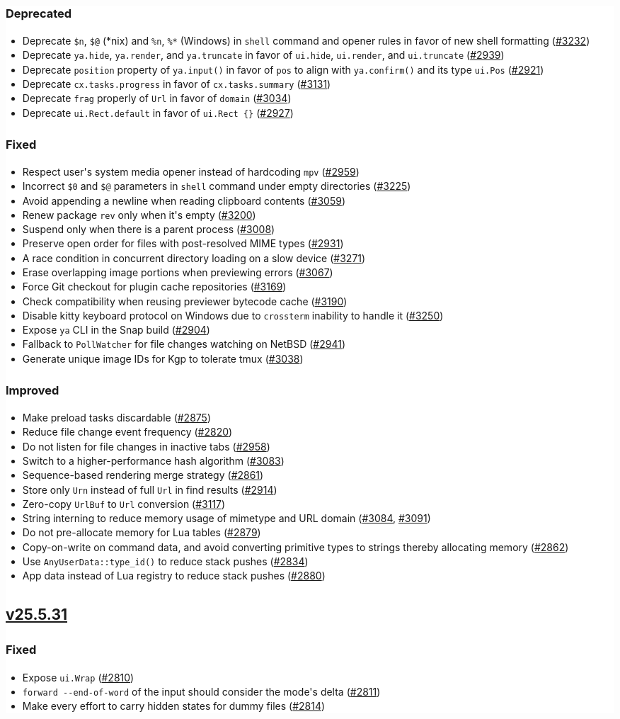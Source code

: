 ### Deprecated

- Deprecate `$n`, `$@` (\*nix) and `%n`, `%*` (Windows) in `shell` command and opener rules in favor of new shell formatting ([#3232])
- Deprecate `ya.hide`, `ya.render`, and `ya.truncate` in favor of `ui.hide`, `ui.render`, and `ui.truncate` ([#2939])
- Deprecate `position` property of `ya.input()` in favor of `pos` to align with `ya.confirm()` and its type `ui.Pos` ([#2921])
- Deprecate `cx.tasks.progress` in favor of `cx.tasks.summary` ([#3131])
- Deprecate `frag` properly of `Url` in favor of `domain` ([#3034])
- Deprecate `ui.Rect.default` in favor of `ui.Rect {}` ([#2927])

### Fixed

- Respect user's system media opener instead of hardcoding `mpv` ([#2959])
- Incorrect `$0` and `$@` parameters in `shell` command under empty directories ([#3225])
- Avoid appending a newline when reading clipboard contents ([#3059])
- Renew package `rev` only when it's empty ([#3200])
- Suspend only when there is a parent process ([#3008])
- Preserve open order for files with post-resolved MIME types ([#2931])
- A race condition in concurrent directory loading on a slow device ([#3271])
- Erase overlapping image portions when previewing errors ([#3067])
- Force Git checkout for plugin cache repositories ([#3169])
- Check compatibility when reusing previewer bytecode cache ([#3190])
- Disable kitty keyboard protocol on Windows due to `crossterm` inability to handle it ([#3250])
- Expose `ya` CLI in the Snap build ([#2904])
- Fallback to `PollWatcher` for file changes watching on NetBSD ([#2941])
- Generate unique image IDs for Kgp to tolerate tmux ([#3038])

### Improved

- Make preload tasks discardable ([#2875])
- Reduce file change event frequency ([#2820])
- Do not listen for file changes in inactive tabs ([#2958])
- Switch to a higher-performance hash algorithm ([#3083])
- Sequence-based rendering merge strategy ([#2861])
- Store only `Urn` instead of full `Url` in find results ([#2914])
- Zero-copy `UrlBuf` to `Url` conversion ([#3117])
- String interning to reduce memory usage of mimetype and URL domain ([#3084], [#3091])
- Do not pre-allocate memory for Lua tables ([#2879])
- Copy-on-write on command data, and avoid converting primitive types to strings thereby allocating memory ([#2862])
- Use `AnyUserData::type_id()` to reduce stack pushes ([#2834])
- App data instead of Lua registry to reduce stack pushes ([#2880])

## [v25.5.31]

### Fixed

- Expose `ui.Wrap` ([#2810])
- `forward --end-of-word` of the input should consider the mode's delta ([#2811])
- Make every effort to carry hidden states for dummy files ([#2814])


[Unreleased]: https://github.com/sxyazi/yazi/compare/shipped...HEAD
[v0.1.0]: https://github.com/sxyazi/yazi/releases/tag/v0.1.0
[v0.1.1]: https://github.com/sxyazi/yazi/compare/v0.1.0...v0.1.1
[v0.1.2]: https://github.com/sxyazi/yazi/compare/v0.1.1...v0.1.2
[v0.1.3]: https://github.com/sxyazi/yazi/compare/v0.1.2...v0.1.3
[v0.1.4]: https://github.com/sxyazi/yazi/compare/v0.1.3...v0.1.4
[v0.1.5]: https://github.com/sxyazi/yazi/compare/v0.1.4...v0.1.5
[v0.2.0]: https://github.com/sxyazi/yazi/compare/v0.1.5...v0.2.0
[v0.2.1]: https://github.com/sxyazi/yazi/compare/v0.2.0...v0.2.1
[v0.2.2]: https://github.com/sxyazi/yazi/compare/v0.2.1...v0.2.2
[v0.2.3]: https://github.com/sxyazi/yazi/compare/v0.2.2...v0.2.3
[v0.2.4]: https://github.com/sxyazi/yazi/compare/v0.2.3...v0.2.4
[v0.2.5]: https://github.com/sxyazi/yazi/compare/v0.2.4...v0.2.5
[v0.3.0]: https://github.com/sxyazi/yazi/compare/v0.2.5...v0.3.0
[v0.3.1]: https://github.com/sxyazi/yazi/compare/v0.3.0...v0.3.1
[v0.3.2]: https://github.com/sxyazi/yazi/compare/v0.3.1...v0.3.2
[v0.3.3]: https://github.com/sxyazi/yazi/compare/v0.3.2...v0.3.3
[v0.4.0]: https://github.com/sxyazi/yazi/compare/v0.3.3...v0.4.0
[v0.4.1]: https://github.com/sxyazi/yazi/compare/v0.4.0...v0.4.1
[v0.4.2]: https://github.com/sxyazi/yazi/compare/v0.4.1...v0.4.2
[v25.2.7]: https://github.com/sxyazi/yazi/compare/v0.4.2...v25.2.7
[v25.2.11]: https://github.com/sxyazi/yazi/compare/v25.2.7...v25.2.11
[v25.2.26]: https://github.com/sxyazi/yazi/compare/v25.2.11...v25.2.26
[v25.3.2]: https://github.com/sxyazi/yazi/compare/v25.2.26...v25.3.2
[v25.4.8]: https://github.com/sxyazi/yazi/compare/v25.3.2...v25.4.8
[v25.5.28]: https://github.com/sxyazi/yazi/compare/v25.4.8...v25.5.28
[v25.5.31]: https://github.com/sxyazi/yazi/compare/v25.5.28...v25.5.31
[#4]: https://github.com/sxyazi/yazi/pull/4
[#5]: https://github.com/sxyazi/yazi/pull/5
[#6]: https://github.com/sxyazi/yazi/pull/6
[#7]: https://github.com/sxyazi/yazi/pull/7
[#9]: https://github.com/sxyazi/yazi/pull/9
[#10]: https://github.com/sxyazi/yazi/pull/10
[#11]: https://github.com/sxyazi/yazi/pull/11
[#12]: https://github.com/sxyazi/yazi/pull/12
[#14]: https://github.com/sxyazi/yazi/pull/14
[#17]: https://github.com/sxyazi/yazi/pull/17
[#18]: https://github.com/sxyazi/yazi/pull/18
[#20]: https://github.com/sxyazi/yazi/pull/20
[#22]: https://github.com/sxyazi/yazi/pull/22
[#23]: https://github.com/sxyazi/yazi/pull/23
[#24]: https://github.com/sxyazi/yazi/pull/24
[#28]: https://github.com/sxyazi/yazi/pull/28
[#30]: https://github.com/sxyazi/yazi/pull/30
[#31]: https://github.com/sxyazi/yazi/pull/31
[#40]: https://github.com/sxyazi/yazi/pull/40
[#41]: https://github.com/sxyazi/yazi/pull/41
[#43]: https://github.com/sxyazi/yazi/pull/43
[#47]: https://github.com/sxyazi/yazi/pull/47
[#48]: https://github.com/sxyazi/yazi/pull/48
[#49]: https://github.com/sxyazi/yazi/pull/49
[#50]: https://github.com/sxyazi/yazi/pull/50
[#53]: https://github.com/sxyazi/yazi/pull/53
[#54]: https://github.com/sxyazi/yazi/pull/54
[#55]: https://github.com/sxyazi/yazi/pull/55
[#65]: https://github.com/sxyazi/yazi/pull/65
[#67]: https://github.com/sxyazi/yazi/pull/67
[#69]: https://github.com/sxyazi/yazi/pull/69
[#72]: https://github.com/sxyazi/yazi/pull/72
[#73]: https://github.com/sxyazi/yazi/pull/73
[#74]: https://github.com/sxyazi/yazi/pull/74
[#75]: https://github.com/sxyazi/yazi/pull/75
[#76]: https://github.com/sxyazi/yazi/pull/76
[#77]: https://github.com/sxyazi/yazi/pull/77
[#78]: https://github.com/sxyazi/yazi/pull/78
[#82]: https://github.com/sxyazi/yazi/pull/82
[#86]: https://github.com/sxyazi/yazi/pull/86
[#91]: https://github.com/sxyazi/yazi/pull/91
[#93]: https://github.com/sxyazi/yazi/pull/93
[#96]: https://github.com/sxyazi/yazi/pull/96
[#97]: https://github.com/sxyazi/yazi/pull/97
[#99]: https://github.com/sxyazi/yazi/pull/99
[#100]: https://github.com/sxyazi/yazi/pull/100
[#104]: https://github.com/sxyazi/yazi/pull/104
[#117]: https://github.com/sxyazi/yazi/pull/117
[#120]: https://github.com/sxyazi/yazi/pull/120
[#121]: https://github.com/sxyazi/yazi/pull/121
[#124]: https://github.com/sxyazi/yazi/pull/124
[#127]: https://github.com/sxyazi/yazi/pull/127
[#128]: https://github.com/sxyazi/yazi/pull/128
[#131]: https://github.com/sxyazi/yazi/pull/131
[#147]: https://github.com/sxyazi/yazi/pull/147
[#151]: https://github.com/sxyazi/yazi/pull/151
[#152]: https://github.com/sxyazi/yazi/pull/152
[#154]: https://github.com/sxyazi/yazi/pull/154
[#155]: https://github.com/sxyazi/yazi/pull/155
[#156]: https://github.com/sxyazi/yazi/pull/156
[#160]: https://github.com/sxyazi/yazi/pull/160
[#161]: https://github.com/sxyazi/yazi/pull/161
[#167]: https://github.com/sxyazi/yazi/pull/167
[#169]: https://github.com/sxyazi/yazi/pull/169
[#174]: https://github.com/sxyazi/yazi/pull/174
[#178]: https://github.com/sxyazi/yazi/pull/178
[#179]: https://github.com/sxyazi/yazi/pull/179
[#205]: https://github.com/sxyazi/yazi/pull/205
[#208]: https://github.com/sxyazi/yazi/pull/208
[#209]: https://github.com/sxyazi/yazi/pull/209
[#211]: https://github.com/sxyazi/yazi/pull/211
[#213]: https://github.com/sxyazi/yazi/pull/213
[#216]: https://github.com/sxyazi/yazi/pull/216
[#240]: https://github.com/sxyazi/yazi/pull/240
[#241]: https://github.com/sxyazi/yazi/pull/241
[#245]: https://github.com/sxyazi/yazi/pull/245
[#250]: https://github.com/sxyazi/yazi/pull/250
[#251]: https://github.com/sxyazi/yazi/pull/251
[#278]: https://github.com/sxyazi/yazi/pull/278
[#289]: https://github.com/sxyazi/yazi/pull/289
[#290]: https://github.com/sxyazi/yazi/pull/290
[#291]: https://github.com/sxyazi/yazi/pull/291
[#309]: https://github.com/sxyazi/yazi/pull/309
[#312]: https://github.com/sxyazi/yazi/pull/312
[#313]: https://github.com/sxyazi/yazi/pull/313
[#315]: https://github.com/sxyazi/yazi/pull/315
[#320]: https://github.com/sxyazi/yazi/pull/320
[#324]: https://github.com/sxyazi/yazi/pull/324
[#329]: https://github.com/sxyazi/yazi/pull/329
[#341]: https://github.com/sxyazi/yazi/pull/341
[#342]: https://github.com/sxyazi/yazi/pull/342
[#345]: https://github.com/sxyazi/yazi/pull/345
[#349]: https://github.com/sxyazi/yazi/pull/349
[#352]: https://github.com/sxyazi/yazi/pull/352
[#353]: https://github.com/sxyazi/yazi/pull/353
[#357]: https://github.com/sxyazi/yazi/pull/357
[#358]: https://github.com/sxyazi/yazi/pull/358
[#360]: https://github.com/sxyazi/yazi/pull/360
[#361]: https://github.com/sxyazi/yazi/pull/361
[#365]: https://github.com/sxyazi/yazi/pull/365
[#369]: https://github.com/sxyazi/yazi/pull/369
[#375]: https://github.com/sxyazi/yazi/pull/375
[#376]: https://github.com/sxyazi/yazi/pull/376
[#382]: https://github.com/sxyazi/yazi/pull/382
[#386]: https://github.com/sxyazi/yazi/pull/386
[#401]: https://github.com/sxyazi/yazi/pull/401
[#405]: https://github.com/sxyazi/yazi/pull/405
[#430]: https://github.com/sxyazi/yazi/pull/430
[#436]: https://github.com/sxyazi/yazi/pull/436
[#447]: https://github.com/sxyazi/yazi/pull/447
[#454]: https://github.com/sxyazi/yazi/pull/454
[#462]: https://github.com/sxyazi/yazi/pull/462
[#467]: https://github.com/sxyazi/yazi/pull/467
[#468]: https://github.com/sxyazi/yazi/pull/468
[#469]: https://github.com/sxyazi/yazi/pull/469
[#488]: https://github.com/sxyazi/yazi/pull/488
[#503]: https://github.com/sxyazi/yazi/pull/503
[#509]: https://github.com/sxyazi/yazi/pull/509
[#510]: https://github.com/sxyazi/yazi/pull/510
[#513]: https://github.com/sxyazi/yazi/pull/513
[#514]: https://github.com/sxyazi/yazi/pull/514
[#519]: https://github.com/sxyazi/yazi/pull/519
[#529]: https://github.com/sxyazi/yazi/pull/529
[#531]: https://github.com/sxyazi/yazi/pull/531
[#534]: https://github.com/sxyazi/yazi/pull/534
[#543]: https://github.com/sxyazi/yazi/pull/543
[#546]: https://github.com/sxyazi/yazi/pull/546
[#550]: https://github.com/sxyazi/yazi/pull/550
[#556]: https://github.com/sxyazi/yazi/pull/556
[#558]: https://github.com/sxyazi/yazi/pull/558
[#561]: https://github.com/sxyazi/yazi/pull/561
[#565]: https://github.com/sxyazi/yazi/pull/565
[#569]: https://github.com/sxyazi/yazi/pull/569
[#571]: https://github.com/sxyazi/yazi/pull/571
[#575]: https://github.com/sxyazi/yazi/pull/575
[#576]: https://github.com/sxyazi/yazi/pull/576
[#581]: https://github.com/sxyazi/yazi/pull/581
[#585]: https://github.com/sxyazi/yazi/pull/585
[#586]: https://github.com/sxyazi/yazi/pull/586
[#587]: https://github.com/sxyazi/yazi/pull/587
[#590]: https://github.com/sxyazi/yazi/pull/590
[#599]: https://github.com/sxyazi/yazi/pull/599
[#600]: https://github.com/sxyazi/yazi/pull/600
[#607]: https://github.com/sxyazi/yazi/pull/607
[#617]: https://github.com/sxyazi/yazi/pull/617
[#628]: https://github.com/sxyazi/yazi/pull/628
[#632]: https://github.com/sxyazi/yazi/pull/632
[#643]: https://github.com/sxyazi/yazi/pull/643
[#644]: https://github.com/sxyazi/yazi/pull/644
[#646]: https://github.com/sxyazi/yazi/pull/646
[#649]: https://github.com/sxyazi/yazi/pull/649
[#659]: https://github.com/sxyazi/yazi/pull/659
[#662]: https://github.com/sxyazi/yazi/pull/662
[#665]: https://github.com/sxyazi/yazi/pull/665
[#670]: https://github.com/sxyazi/yazi/pull/670
[#674]: https://github.com/sxyazi/yazi/pull/674
[#679]: https://github.com/sxyazi/yazi/pull/679
[#683]: https://github.com/sxyazi/yazi/pull/683
[#687]: https://github.com/sxyazi/yazi/pull/687
[#689]: https://github.com/sxyazi/yazi/pull/689
[#693]: https://github.com/sxyazi/yazi/pull/693
[#710]: https://github.com/sxyazi/yazi/pull/710
[#721]: https://github.com/sxyazi/yazi/pull/721
[#738]: https://github.com/sxyazi/yazi/pull/738
[#749]: https://github.com/sxyazi/yazi/pull/749
[#751]: https://github.com/sxyazi/yazi/pull/751
[#752]: https://github.com/sxyazi/yazi/pull/752
[#753]: https://github.com/sxyazi/yazi/pull/753
[#754]: https://github.com/sxyazi/yazi/pull/754
[#759]: https://github.com/sxyazi/yazi/pull/759
[#762]: https://github.com/sxyazi/yazi/pull/762
[#763]: https://github.com/sxyazi/yazi/pull/763
[#775]: https://github.com/sxyazi/yazi/pull/775
[#779]: https://github.com/sxyazi/yazi/pull/779
[#780]: https://github.com/sxyazi/yazi/pull/780
[#786]: https://github.com/sxyazi/yazi/pull/786
[#788]: https://github.com/sxyazi/yazi/pull/788
[#792]: https://github.com/sxyazi/yazi/pull/792
[#794]: https://github.com/sxyazi/yazi/pull/794
[#799]: https://github.com/sxyazi/yazi/pull/799
[#812]: https://github.com/sxyazi/yazi/pull/812
[#824]: https://github.com/sxyazi/yazi/pull/824
[#826]: https://github.com/sxyazi/yazi/pull/826
[#835]: https://github.com/sxyazi/yazi/pull/835
[#837]: https://github.com/sxyazi/yazi/pull/837
[#843]: https://github.com/sxyazi/yazi/pull/843
[#846]: https://github.com/sxyazi/yazi/pull/846
[#849]: https://github.com/sxyazi/yazi/pull/849
[#853]: https://github.com/sxyazi/yazi/pull/853
[#855]: https://github.com/sxyazi/yazi/pull/855
[#861]: https://github.com/sxyazi/yazi/pull/861
[#867]: https://github.com/sxyazi/yazi/pull/867
[#868]: https://github.com/sxyazi/yazi/pull/868
[#871]: https://github.com/sxyazi/yazi/pull/871
[#877]: https://github.com/sxyazi/yazi/pull/877
[#879]: https://github.com/sxyazi/yazi/pull/879
[#880]: https://github.com/sxyazi/yazi/pull/880
[#881]: https://github.com/sxyazi/yazi/pull/881
[#884]: https://github.com/sxyazi/yazi/pull/884
[#887]: https://github.com/sxyazi/yazi/pull/887
[#895]: https://github.com/sxyazi/yazi/pull/895
[#900]: https://github.com/sxyazi/yazi/pull/900
[#908]: https://github.com/sxyazi/yazi/pull/908
[#909]: https://github.com/sxyazi/yazi/pull/909
[#910]: https://github.com/sxyazi/yazi/pull/910
[#913]: https://github.com/sxyazi/yazi/pull/913
[#917]: https://github.com/sxyazi/yazi/pull/917
[#920]: https://github.com/sxyazi/yazi/pull/920
[#925]: https://github.com/sxyazi/yazi/pull/925
[#926]: https://github.com/sxyazi/yazi/pull/926
[#928]: https://github.com/sxyazi/yazi/pull/928
[#931]: https://github.com/sxyazi/yazi/pull/931
[#933]: https://github.com/sxyazi/yazi/pull/933
[#937]: https://github.com/sxyazi/yazi/pull/937
[#940]: https://github.com/sxyazi/yazi/pull/940
[#944]: https://github.com/sxyazi/yazi/pull/944
[#948]: https://github.com/sxyazi/yazi/pull/948
[#958]: https://github.com/sxyazi/yazi/pull/958
[#975]: https://github.com/sxyazi/yazi/pull/975
[#977]: https://github.com/sxyazi/yazi/pull/977
[#980]: https://github.com/sxyazi/yazi/pull/980
[#985]: https://github.com/sxyazi/yazi/pull/985
[#997]: https://github.com/sxyazi/yazi/pull/997
[#1003]: https://github.com/sxyazi/yazi/pull/1003
[#1004]: https://github.com/sxyazi/yazi/pull/1004
[#1005]: https://github.com/sxyazi/yazi/pull/1005
[#1025]: https://github.com/sxyazi/yazi/pull/1025
[#1033]: https://github.com/sxyazi/yazi/pull/1033
[#1038]: https://github.com/sxyazi/yazi/pull/1038
[#1048]: https://github.com/sxyazi/yazi/pull/1048
[#1050]: https://github.com/sxyazi/yazi/pull/1050
[#1053]: https://github.com/sxyazi/yazi/pull/1053
[#1069]: https://github.com/sxyazi/yazi/pull/1069
[#1070]: https://github.com/sxyazi/yazi/pull/1070
[#1081]: https://github.com/sxyazi/yazi/pull/1081
[#1082]: https://github.com/sxyazi/yazi/pull/1082
[#1086]: https://github.com/sxyazi/yazi/pull/1086
[#1094]: https://github.com/sxyazi/yazi/pull/1094
[#1110]: https://github.com/sxyazi/yazi/pull/1110
[#1111]: https://github.com/sxyazi/yazi/pull/1111
[#1139]: https://github.com/sxyazi/yazi/pull/1139
[#1151]: https://github.com/sxyazi/yazi/pull/1151
[#1159]: https://github.com/sxyazi/yazi/pull/1159
[#1167]: https://github.com/sxyazi/yazi/pull/1167
[#1169]: https://github.com/sxyazi/yazi/pull/1169
[#1185]: https://github.com/sxyazi/yazi/pull/1185
[#1220]: https://github.com/sxyazi/yazi/pull/1220
[#1227]: https://github.com/sxyazi/yazi/pull/1227
[#1232]: https://github.com/sxyazi/yazi/pull/1232
[#1238]: https://github.com/sxyazi/yazi/pull/1238
[#1241]: https://github.com/sxyazi/yazi/pull/1241
[#1249]: https://github.com/sxyazi/yazi/pull/1249
[#1268]: https://github.com/sxyazi/yazi/pull/1268
[#1270]: https://github.com/sxyazi/yazi/pull/1270
[#1291]: https://github.com/sxyazi/yazi/pull/1291
[#1295]: https://github.com/sxyazi/yazi/pull/1295
[#1305]: https://github.com/sxyazi/yazi/pull/1305
[#1321]: https://github.com/sxyazi/yazi/pull/1321
[#1361]: https://github.com/sxyazi/yazi/pull/1361
[#1395]: https://github.com/sxyazi/yazi/pull/1395
[#1412]: https://github.com/sxyazi/yazi/pull/1412
[#1422]: https://github.com/sxyazi/yazi/pull/1422
[#1428]: https://github.com/sxyazi/yazi/pull/1428
[#1431]: https://github.com/sxyazi/yazi/pull/1431
[#1434]: https://github.com/sxyazi/yazi/pull/1434
[#1439]: https://github.com/sxyazi/yazi/pull/1439
[#1443]: https://github.com/sxyazi/yazi/pull/1443
[#1446]: https://github.com/sxyazi/yazi/pull/1446
[#1448]: https://github.com/sxyazi/yazi/pull/1448
[#1451]: https://github.com/sxyazi/yazi/pull/1451
[#1461]: https://github.com/sxyazi/yazi/pull/1461
[#1464]: https://github.com/sxyazi/yazi/pull/1464
[#1467]: https://github.com/sxyazi/yazi/pull/1467
[#1468]: https://github.com/sxyazi/yazi/pull/1468
[#1473]: https://github.com/sxyazi/yazi/pull/1473
[#1474]: https://github.com/sxyazi/yazi/pull/1474
[#1482]: https://github.com/sxyazi/yazi/pull/1482
[#1497]: https://github.com/sxyazi/yazi/pull/1497
[#1500]: https://github.com/sxyazi/yazi/pull/1500
[#1505]: https://github.com/sxyazi/yazi/pull/1505
[#1512]: https://github.com/sxyazi/yazi/pull/1512
[#1528]: https://github.com/sxyazi/yazi/pull/1528
[#1541]: https://github.com/sxyazi/yazi/pull/1541
[#1542]: https://github.com/sxyazi/yazi/pull/1542
[#1550]: https://github.com/sxyazi/yazi/pull/1550
[#1551]: https://github.com/sxyazi/yazi/pull/1551
[#1556]: https://github.com/sxyazi/yazi/pull/1556
[#1562]: https://github.com/sxyazi/yazi/pull/1562
[#1566]: https://github.com/sxyazi/yazi/pull/1566
[#1568]: https://github.com/sxyazi/yazi/pull/1568
[#1574]: https://github.com/sxyazi/yazi/pull/1574
[#1583]: https://github.com/sxyazi/yazi/pull/1583
[#1588]: https://github.com/sxyazi/yazi/pull/1588
[#1590]: https://github.com/sxyazi/yazi/pull/1590
[#1591]: https://github.com/sxyazi/yazi/pull/1591
[#1605]: https://github.com/sxyazi/yazi/pull/1605
[#1614]: https://github.com/sxyazi/yazi/pull/1614
[#1622]: https://github.com/sxyazi/yazi/pull/1622
[#1639]: https://github.com/sxyazi/yazi/pull/1639
[#1648]: https://github.com/sxyazi/yazi/pull/1648
[#1650]: https://github.com/sxyazi/yazi/pull/1650
[#1652]: https://github.com/sxyazi/yazi/pull/1652
[#1666]: https://github.com/sxyazi/yazi/pull/1666
[#1667]: https://github.com/sxyazi/yazi/pull/1667
[#1680]: https://github.com/sxyazi/yazi/pull/1680
[#1682]: https://github.com/sxyazi/yazi/pull/1682
[#1689]: https://github.com/sxyazi/yazi/pull/1689
[#1695]: https://github.com/sxyazi/yazi/pull/1695
[#1704]: https://github.com/sxyazi/yazi/pull/1704
[#1737]: https://github.com/sxyazi/yazi/pull/1737
[#1745]: https://github.com/sxyazi/yazi/pull/1745
[#1761]: https://github.com/sxyazi/yazi/pull/1761
[#1762]: https://github.com/sxyazi/yazi/pull/1762
[#1772]: https://github.com/sxyazi/yazi/pull/1772
[#1773]: https://github.com/sxyazi/yazi/pull/1773
[#1776]: https://github.com/sxyazi/yazi/pull/1776
[#1782]: https://github.com/sxyazi/yazi/pull/1782
[#1784]: https://github.com/sxyazi/yazi/pull/1784
[#1789]: https://github.com/sxyazi/yazi/pull/1789
[#1792]: https://github.com/sxyazi/yazi/pull/1792
[#1801]: https://github.com/sxyazi/yazi/pull/1801
[#1802]: https://github.com/sxyazi/yazi/pull/1802
[#1807]: https://github.com/sxyazi/yazi/pull/1807
[#1808]: https://github.com/sxyazi/yazi/pull/1808
[#1816]: https://github.com/sxyazi/yazi/pull/1816
[#1832]: https://github.com/sxyazi/yazi/pull/1832
[#1833]: https://github.com/sxyazi/yazi/pull/1833
[#1846]: https://github.com/sxyazi/yazi/pull/1846
[#1849]: https://github.com/sxyazi/yazi/pull/1849
[#1863]: https://github.com/sxyazi/yazi/pull/1863
[#1877]: https://github.com/sxyazi/yazi/pull/1877
[#1882]: https://github.com/sxyazi/yazi/pull/1882
[#1884]: https://github.com/sxyazi/yazi/pull/1884
[#1891]: https://github.com/sxyazi/yazi/pull/1891
[#1903]: https://github.com/sxyazi/yazi/pull/1903
[#1926]: https://github.com/sxyazi/yazi/pull/1926
[#1927]: https://github.com/sxyazi/yazi/pull/1927
[#1928]: https://github.com/sxyazi/yazi/pull/1928
[#1939]: https://github.com/sxyazi/yazi/pull/1939
[#1945]: https://github.com/sxyazi/yazi/pull/1945
[#1946]: https://github.com/sxyazi/yazi/pull/1946
[#1953]: https://github.com/sxyazi/yazi/pull/1953
[#1962]: https://github.com/sxyazi/yazi/pull/1962
[#1966]: https://github.com/sxyazi/yazi/pull/1966
[#1973]: https://github.com/sxyazi/yazi/pull/1973
[#1979]: https://github.com/sxyazi/yazi/pull/1979
[#1980]: https://github.com/sxyazi/yazi/pull/1980
[#1982]: https://github.com/sxyazi/yazi/pull/1982
[#1984]: https://github.com/sxyazi/yazi/pull/1984
[#1995]: https://github.com/sxyazi/yazi/pull/1995
[#2002]: https://github.com/sxyazi/yazi/pull/2002
[#2003]: https://github.com/sxyazi/yazi/pull/2003
[#2004]: https://github.com/sxyazi/yazi/pull/2004
[#2006]: https://github.com/sxyazi/yazi/pull/2006
[#2014]: https://github.com/sxyazi/yazi/pull/2014
[#2017]: https://github.com/sxyazi/yazi/pull/2017
[#2020]: https://github.com/sxyazi/yazi/pull/2020
[#2025]: https://github.com/sxyazi/yazi/pull/2025
[#2030]: https://github.com/sxyazi/yazi/pull/2030
[#2041]: https://github.com/sxyazi/yazi/pull/2041
[#2043]: https://github.com/sxyazi/yazi/pull/2043
[#2052]: https://github.com/sxyazi/yazi/pull/2052
[#2058]: https://github.com/sxyazi/yazi/pull/2058
[#2060]: https://github.com/sxyazi/yazi/pull/2060
[#2064]: https://github.com/sxyazi/yazi/pull/2064
[#2068]: https://github.com/sxyazi/yazi/pull/2068
[#2071]: https://github.com/sxyazi/yazi/pull/2071
[#2072]: https://github.com/sxyazi/yazi/pull/2072
[#2077]: https://github.com/sxyazi/yazi/pull/2077
[#2093]: https://github.com/sxyazi/yazi/pull/2093
[#2095]: https://github.com/sxyazi/yazi/pull/2095
[#2105]: https://github.com/sxyazi/yazi/pull/2105
[#2110]: https://github.com/sxyazi/yazi/pull/2110
[#2122]: https://github.com/sxyazi/yazi/pull/2122
[#2132]: https://github.com/sxyazi/yazi/pull/2132
[#2143]: https://github.com/sxyazi/yazi/pull/2143
[#2149]: https://github.com/sxyazi/yazi/pull/2149
[#2168]: https://github.com/sxyazi/yazi/pull/2168
[#2173]: https://github.com/sxyazi/yazi/pull/2173
[#2181]: https://github.com/sxyazi/yazi/pull/2181
[#2185]: https://github.com/sxyazi/yazi/pull/2185
[#2186]: https://github.com/sxyazi/yazi/pull/2186
[#2188]: https://github.com/sxyazi/yazi/pull/2188
[#2199]: https://github.com/sxyazi/yazi/pull/2199
[#2205]: https://github.com/sxyazi/yazi/pull/2205
[#2210]: https://github.com/sxyazi/yazi/pull/2210
[#2224]: https://github.com/sxyazi/yazi/pull/2224
[#2233]: https://github.com/sxyazi/yazi/pull/2233
[#2234]: https://github.com/sxyazi/yazi/pull/2234
[#2242]: https://github.com/sxyazi/yazi/pull/2242
[#2245]: https://github.com/sxyazi/yazi/pull/2245
[#2247]: https://github.com/sxyazi/yazi/pull/2247
[#2253]: https://github.com/sxyazi/yazi/pull/2253
[#2257]: https://github.com/sxyazi/yazi/pull/2257
[#2290]: https://github.com/sxyazi/yazi/pull/2290
[#2294]: https://github.com/sxyazi/yazi/pull/2294
[#2298]: https://github.com/sxyazi/yazi/pull/2298
[#2299]: https://github.com/sxyazi/yazi/pull/2299
[#2310]: https://github.com/sxyazi/yazi/pull/2310
[#2313]: https://github.com/sxyazi/yazi/pull/2313
[#2314]: https://github.com/sxyazi/yazi/pull/2314
[#2319]: https://github.com/sxyazi/yazi/pull/2319
[#2321]: https://github.com/sxyazi/yazi/pull/2321
[#2326]: https://github.com/sxyazi/yazi/pull/2326
[#2327]: https://github.com/sxyazi/yazi/pull/2327
[#2331]: https://github.com/sxyazi/yazi/pull/2331
[#2337]: https://github.com/sxyazi/yazi/pull/2337
[#2343]: https://github.com/sxyazi/yazi/pull/2343
[#2355]: https://github.com/sxyazi/yazi/pull/2355
[#2366]: https://github.com/sxyazi/yazi/pull/2366
[#2383]: https://github.com/sxyazi/yazi/pull/2383
[#2389]: https://github.com/sxyazi/yazi/pull/2389
[#2391]: https://github.com/sxyazi/yazi/pull/2391
[#2392]: https://github.com/sxyazi/yazi/pull/2392
[#2393]: https://github.com/sxyazi/yazi/pull/2393
[#2397]: https://github.com/sxyazi/yazi/pull/2397
[#2399]: https://github.com/sxyazi/yazi/pull/2399
[#2403]: https://github.com/sxyazi/yazi/pull/2403
[#2405]: https://github.com/sxyazi/yazi/pull/2405
[#2413]: https://github.com/sxyazi/yazi/pull/2413
[#2418]: https://github.com/sxyazi/yazi/pull/2418
[#2425]: https://github.com/sxyazi/yazi/pull/2425
[#2427]: https://github.com/sxyazi/yazi/pull/2427
[#2431]: https://github.com/sxyazi/yazi/pull/2431
[#2439]: https://github.com/sxyazi/yazi/pull/2439
[#2442]: https://github.com/sxyazi/yazi/pull/2442
[#2444]: https://github.com/sxyazi/yazi/pull/2444
[#2449]: https://github.com/sxyazi/yazi/pull/2449
[#2452]: https://github.com/sxyazi/yazi/pull/2452
[#2456]: https://github.com/sxyazi/yazi/pull/2456
[#2458]: https://github.com/sxyazi/yazi/pull/2458
[#2461]: https://github.com/sxyazi/yazi/pull/2461
[#2471]: https://github.com/sxyazi/yazi/pull/2471
[#2476]: https://github.com/sxyazi/yazi/pull/2476
[#2485]: https://github.com/sxyazi/yazi/pull/2485
[#2487]: https://github.com/sxyazi/yazi/pull/2487
[#2490]: https://github.com/sxyazi/yazi/pull/2490
[#2492]: https://github.com/sxyazi/yazi/pull/2492
[#2494]: https://github.com/sxyazi/yazi/pull/2494
[#2503]: https://github.com/sxyazi/yazi/pull/2503
[#2508]: https://github.com/sxyazi/yazi/pull/2508
[#2522]: https://github.com/sxyazi/yazi/pull/2522
[#2526]: https://github.com/sxyazi/yazi/pull/2526
[#2527]: https://github.com/sxyazi/yazi/pull/2527
[#2530]: https://github.com/sxyazi/yazi/pull/2530
[#2533]: https://github.com/sxyazi/yazi/pull/2533
[#2540]: https://github.com/sxyazi/yazi/pull/2540
[#2543]: https://github.com/sxyazi/yazi/pull/2543
[#2546]: https://github.com/sxyazi/yazi/pull/2546
[#2553]: https://github.com/sxyazi/yazi/pull/2553
[#2560]: https://github.com/sxyazi/yazi/pull/2560
[#2572]: https://github.com/sxyazi/yazi/pull/2572
[#2574]: https://github.com/sxyazi/yazi/pull/2574
[#2578]: https://github.com/sxyazi/yazi/pull/2578
[#2581]: https://github.com/sxyazi/yazi/pull/2581
[#2589]: https://github.com/sxyazi/yazi/pull/2589
[#2594]: https://github.com/sxyazi/yazi/pull/2594
[#2602]: https://github.com/sxyazi/yazi/pull/2602
[#2609]: https://github.com/sxyazi/yazi/pull/2609
[#2636]: https://github.com/sxyazi/yazi/pull/2636
[#2640]: https://github.com/sxyazi/yazi/pull/2640
[#2653]: https://github.com/sxyazi/yazi/pull/2653
[#2657]: https://github.com/sxyazi/yazi/pull/2657
[#2664]: https://github.com/sxyazi/yazi/pull/2664
[#2675]: https://github.com/sxyazi/yazi/pull/2675
[#2678]: https://github.com/sxyazi/yazi/pull/2678
[#2683]: https://github.com/sxyazi/yazi/pull/2683
[#2691]: https://github.com/sxyazi/yazi/pull/2691
[#2695]: https://github.com/sxyazi/yazi/pull/2695
[#2696]: https://github.com/sxyazi/yazi/pull/2696
[#2697]: https://github.com/sxyazi/yazi/pull/2697
[#2700]: https://github.com/sxyazi/yazi/pull/2700
[#2706]: https://github.com/sxyazi/yazi/pull/2706
[#2707]: https://github.com/sxyazi/yazi/pull/2707
[#2709]: https://github.com/sxyazi/yazi/pull/2709
[#2723]: https://github.com/sxyazi/yazi/pull/2723
[#2734]: https://github.com/sxyazi/yazi/pull/2734
[#2743]: https://github.com/sxyazi/yazi/pull/2743
[#2745]: https://github.com/sxyazi/yazi/pull/2745
[#2752]: https://github.com/sxyazi/yazi/pull/2752
[#2753]: https://github.com/sxyazi/yazi/pull/2753
[#2754]: https://github.com/sxyazi/yazi/pull/2754
[#2759]: https://github.com/sxyazi/yazi/pull/2759
[#2764]: https://github.com/sxyazi/yazi/pull/2764
[#2765]: https://github.com/sxyazi/yazi/pull/2765
[#2769]: https://github.com/sxyazi/yazi/pull/2769
[#2770]: https://github.com/sxyazi/yazi/pull/2770
[#2778]: https://github.com/sxyazi/yazi/pull/2778
[#2802]: https://github.com/sxyazi/yazi/pull/2802
[#2803]: https://github.com/sxyazi/yazi/pull/2803
[#2807]: https://github.com/sxyazi/yazi/pull/2807
[#2810]: https://github.com/sxyazi/yazi/pull/2810
[#2811]: https://github.com/sxyazi/yazi/pull/2811
[#2814]: https://github.com/sxyazi/yazi/pull/2814
[#2820]: https://github.com/sxyazi/yazi/pull/2820
[#2834]: https://github.com/sxyazi/yazi/pull/2834
[#2841]: https://github.com/sxyazi/yazi/pull/2841
[#2843]: https://github.com/sxyazi/yazi/pull/2843
[#2849]: https://github.com/sxyazi/yazi/pull/2849
[#2855]: https://github.com/sxyazi/yazi/pull/2855
[#2861]: https://github.com/sxyazi/yazi/pull/2861
[#2862]: https://github.com/sxyazi/yazi/pull/2862
[#2864]: https://github.com/sxyazi/yazi/pull/2864
[#2875]: https://github.com/sxyazi/yazi/pull/2875
[#2879]: https://github.com/sxyazi/yazi/pull/2879
[#2880]: https://github.com/sxyazi/yazi/pull/2880
[#2884]: https://github.com/sxyazi/yazi/pull/2884
[#2889]: https://github.com/sxyazi/yazi/pull/2889
[#2890]: https://github.com/sxyazi/yazi/pull/2890
[#2895]: https://github.com/sxyazi/yazi/pull/2895
[#2904]: https://github.com/sxyazi/yazi/pull/2904
[#2906]: https://github.com/sxyazi/yazi/pull/2906
[#2914]: https://github.com/sxyazi/yazi/pull/2914
[#2915]: https://github.com/sxyazi/yazi/pull/2915
[#2917]: https://github.com/sxyazi/yazi/pull/2917
[#2921]: https://github.com/sxyazi/yazi/pull/2921
[#2925]: https://github.com/sxyazi/yazi/pull/2925
[#2927]: https://github.com/sxyazi/yazi/pull/2927
[#2931]: https://github.com/sxyazi/yazi/pull/2931
[#2932]: https://github.com/sxyazi/yazi/pull/2932
[#2935]: https://github.com/sxyazi/yazi/pull/2935
[#2939]: https://github.com/sxyazi/yazi/pull/2939
[#2941]: https://github.com/sxyazi/yazi/pull/2941
[#2958]: https://github.com/sxyazi/yazi/pull/2958
[#2959]: https://github.com/sxyazi/yazi/pull/2959
[#2964]: https://github.com/sxyazi/yazi/pull/2964
[#2984]: https://github.com/sxyazi/yazi/pull/2984
[#2997]: https://github.com/sxyazi/yazi/pull/2997
[#3005]: https://github.com/sxyazi/yazi/pull/3005
[#3008]: https://github.com/sxyazi/yazi/pull/3008
[#3023]: https://github.com/sxyazi/yazi/pull/3023
[#3034]: https://github.com/sxyazi/yazi/pull/3034
[#3035]: https://github.com/sxyazi/yazi/pull/3035
[#3037]: https://github.com/sxyazi/yazi/pull/3037
[#3038]: https://github.com/sxyazi/yazi/pull/3038
[#3059]: https://github.com/sxyazi/yazi/pull/3059
[#3067]: https://github.com/sxyazi/yazi/pull/3067
[#3083]: https://github.com/sxyazi/yazi/pull/3083
[#3084]: https://github.com/sxyazi/yazi/pull/3084
[#3091]: https://github.com/sxyazi/yazi/pull/3091
[#3094]: https://github.com/sxyazi/yazi/pull/3094
[#3108]: https://github.com/sxyazi/yazi/pull/3108
[#3117]: https://github.com/sxyazi/yazi/pull/3117
[#3121]: https://github.com/sxyazi/yazi/pull/3121
[#3128]: https://github.com/sxyazi/yazi/pull/3128
[#3131]: https://github.com/sxyazi/yazi/pull/3131
[#3134]: https://github.com/sxyazi/yazi/pull/3134
[#3141]: https://github.com/sxyazi/yazi/pull/3141
[#3154]: https://github.com/sxyazi/yazi/pull/3154
[#3166]: https://github.com/sxyazi/yazi/pull/3166
[#3169]: https://github.com/sxyazi/yazi/pull/3169
[#3170]: https://github.com/sxyazi/yazi/pull/3170
[#3172]: https://github.com/sxyazi/yazi/pull/3172
[#3187]: https://github.com/sxyazi/yazi/pull/3187
[#3189]: https://github.com/sxyazi/yazi/pull/3189
[#3190]: https://github.com/sxyazi/yazi/pull/3190
[#3198]: https://github.com/sxyazi/yazi/pull/3198
[#3200]: https://github.com/sxyazi/yazi/pull/3200
[#3201]: https://github.com/sxyazi/yazi/pull/3201
[#3203]: https://github.com/sxyazi/yazi/pull/3203
[#3209]: https://github.com/sxyazi/yazi/pull/3209
[#3222]: https://github.com/sxyazi/yazi/pull/3222
[#3225]: https://github.com/sxyazi/yazi/pull/3225
[#3226]: https://github.com/sxyazi/yazi/pull/3226
[#3232]: https://github.com/sxyazi/yazi/pull/3232
[#3235]: https://github.com/sxyazi/yazi/pull/3235
[#3243]: https://github.com/sxyazi/yazi/pull/3243
[#3250]: https://github.com/sxyazi/yazi/pull/3250
[#3264]: https://github.com/sxyazi/yazi/pull/3264
[#3268]: https://github.com/sxyazi/yazi/pull/3268
[#3271]: https://github.com/sxyazi/yazi/pull/3271
[#3286]: https://github.com/sxyazi/yazi/pull/3286
[#3290]: https://github.com/sxyazi/yazi/pull/3290